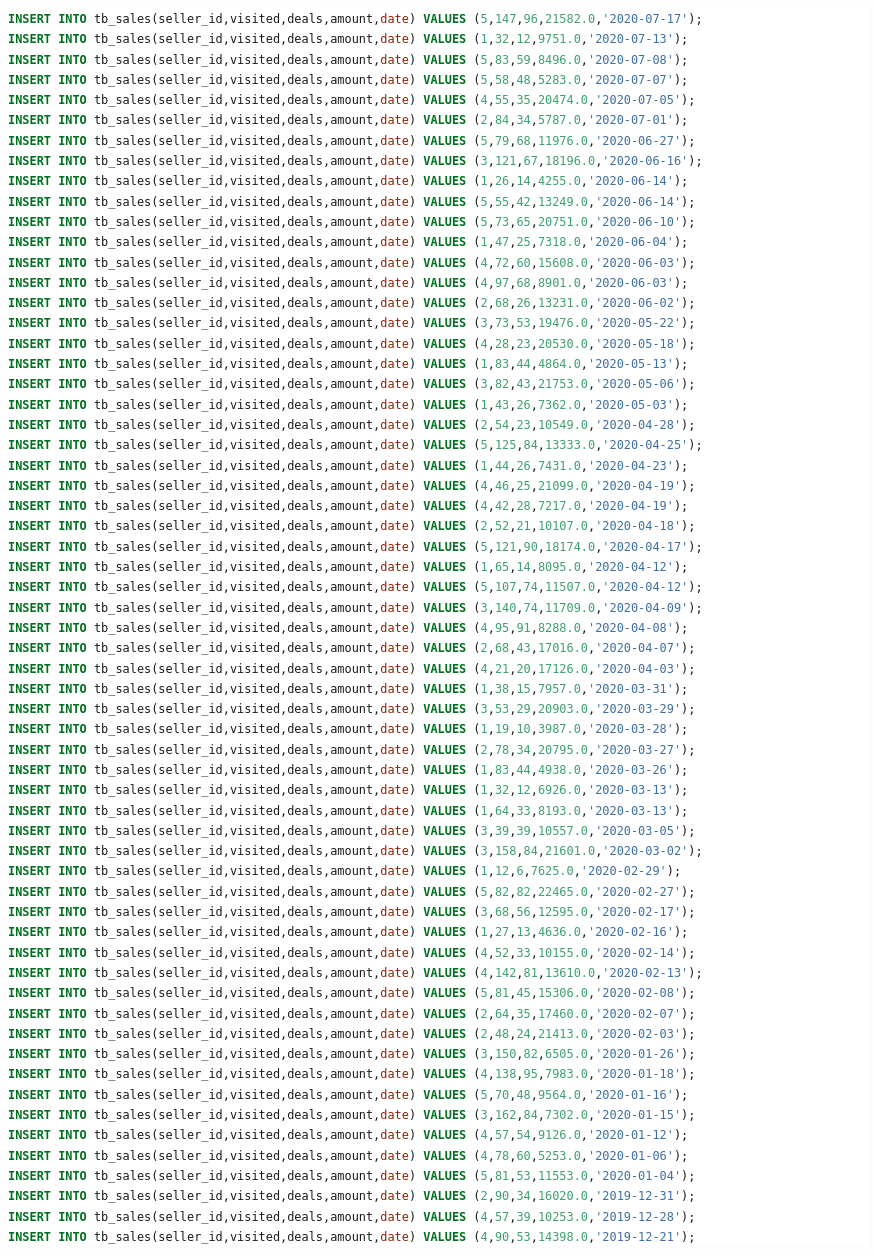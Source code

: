 ```sql
INSERT INTO tb_sales(seller_id,visited,deals,amount,date) VALUES (5,147,96,21582.0,'2020-07-17');
INSERT INTO tb_sales(seller_id,visited,deals,amount,date) VALUES (1,32,12,9751.0,'2020-07-13');
INSERT INTO tb_sales(seller_id,visited,deals,amount,date) VALUES (5,83,59,8496.0,'2020-07-08');
INSERT INTO tb_sales(seller_id,visited,deals,amount,date) VALUES (5,58,48,5283.0,'2020-07-07');
INSERT INTO tb_sales(seller_id,visited,deals,amount,date) VALUES (4,55,35,20474.0,'2020-07-05');
INSERT INTO tb_sales(seller_id,visited,deals,amount,date) VALUES (2,84,34,5787.0,'2020-07-01');
INSERT INTO tb_sales(seller_id,visited,deals,amount,date) VALUES (5,79,68,11976.0,'2020-06-27');
INSERT INTO tb_sales(seller_id,visited,deals,amount,date) VALUES (3,121,67,18196.0,'2020-06-16');
INSERT INTO tb_sales(seller_id,visited,deals,amount,date) VALUES (1,26,14,4255.0,'2020-06-14');
INSERT INTO tb_sales(seller_id,visited,deals,amount,date) VALUES (5,55,42,13249.0,'2020-06-14');
INSERT INTO tb_sales(seller_id,visited,deals,amount,date) VALUES (5,73,65,20751.0,'2020-06-10');
INSERT INTO tb_sales(seller_id,visited,deals,amount,date) VALUES (1,47,25,7318.0,'2020-06-04');
INSERT INTO tb_sales(seller_id,visited,deals,amount,date) VALUES (4,72,60,15608.0,'2020-06-03');
INSERT INTO tb_sales(seller_id,visited,deals,amount,date) VALUES (4,97,68,8901.0,'2020-06-03');
INSERT INTO tb_sales(seller_id,visited,deals,amount,date) VALUES (2,68,26,13231.0,'2020-06-02');
INSERT INTO tb_sales(seller_id,visited,deals,amount,date) VALUES (3,73,53,19476.0,'2020-05-22');
INSERT INTO tb_sales(seller_id,visited,deals,amount,date) VALUES (4,28,23,20530.0,'2020-05-18');
INSERT INTO tb_sales(seller_id,visited,deals,amount,date) VALUES (1,83,44,4864.0,'2020-05-13');
INSERT INTO tb_sales(seller_id,visited,deals,amount,date) VALUES (3,82,43,21753.0,'2020-05-06');
INSERT INTO tb_sales(seller_id,visited,deals,amount,date) VALUES (1,43,26,7362.0,'2020-05-03');
INSERT INTO tb_sales(seller_id,visited,deals,amount,date) VALUES (2,54,23,10549.0,'2020-04-28');
INSERT INTO tb_sales(seller_id,visited,deals,amount,date) VALUES (5,125,84,13333.0,'2020-04-25');
INSERT INTO tb_sales(seller_id,visited,deals,amount,date) VALUES (1,44,26,7431.0,'2020-04-23');
INSERT INTO tb_sales(seller_id,visited,deals,amount,date) VALUES (4,46,25,21099.0,'2020-04-19');
INSERT INTO tb_sales(seller_id,visited,deals,amount,date) VALUES (4,42,28,7217.0,'2020-04-19');
INSERT INTO tb_sales(seller_id,visited,deals,amount,date) VALUES (2,52,21,10107.0,'2020-04-18');
INSERT INTO tb_sales(seller_id,visited,deals,amount,date) VALUES (5,121,90,18174.0,'2020-04-17');
INSERT INTO tb_sales(seller_id,visited,deals,amount,date) VALUES (1,65,14,8095.0,'2020-04-12');
INSERT INTO tb_sales(seller_id,visited,deals,amount,date) VALUES (5,107,74,11507.0,'2020-04-12');
INSERT INTO tb_sales(seller_id,visited,deals,amount,date) VALUES (3,140,74,11709.0,'2020-04-09');
INSERT INTO tb_sales(seller_id,visited,deals,amount,date) VALUES (4,95,91,8288.0,'2020-04-08');
INSERT INTO tb_sales(seller_id,visited,deals,amount,date) VALUES (2,68,43,17016.0,'2020-04-07');
INSERT INTO tb_sales(seller_id,visited,deals,amount,date) VALUES (4,21,20,17126.0,'2020-04-03');
INSERT INTO tb_sales(seller_id,visited,deals,amount,date) VALUES (1,38,15,7957.0,'2020-03-31');
INSERT INTO tb_sales(seller_id,visited,deals,amount,date) VALUES (3,53,29,20903.0,'2020-03-29');
INSERT INTO tb_sales(seller_id,visited,deals,amount,date) VALUES (1,19,10,3987.0,'2020-03-28');
INSERT INTO tb_sales(seller_id,visited,deals,amount,date) VALUES (2,78,34,20795.0,'2020-03-27');
INSERT INTO tb_sales(seller_id,visited,deals,amount,date) VALUES (1,83,44,4938.0,'2020-03-26');
INSERT INTO tb_sales(seller_id,visited,deals,amount,date) VALUES (1,32,12,6926.0,'2020-03-13');
INSERT INTO tb_sales(seller_id,visited,deals,amount,date) VALUES (1,64,33,8193.0,'2020-03-13');
INSERT INTO tb_sales(seller_id,visited,deals,amount,date) VALUES (3,39,39,10557.0,'2020-03-05');
INSERT INTO tb_sales(seller_id,visited,deals,amount,date) VALUES (3,158,84,21601.0,'2020-03-02');
INSERT INTO tb_sales(seller_id,visited,deals,amount,date) VALUES (1,12,6,7625.0,'2020-02-29');
INSERT INTO tb_sales(seller_id,visited,deals,amount,date) VALUES (5,82,82,22465.0,'2020-02-27');
INSERT INTO tb_sales(seller_id,visited,deals,amount,date) VALUES (3,68,56,12595.0,'2020-02-17');
INSERT INTO tb_sales(seller_id,visited,deals,amount,date) VALUES (1,27,13,4636.0,'2020-02-16');
INSERT INTO tb_sales(seller_id,visited,deals,amount,date) VALUES (4,52,33,10155.0,'2020-02-14');
INSERT INTO tb_sales(seller_id,visited,deals,amount,date) VALUES (4,142,81,13610.0,'2020-02-13');
INSERT INTO tb_sales(seller_id,visited,deals,amount,date) VALUES (5,81,45,15306.0,'2020-02-08');
INSERT INTO tb_sales(seller_id,visited,deals,amount,date) VALUES (2,64,35,17460.0,'2020-02-07');
INSERT INTO tb_sales(seller_id,visited,deals,amount,date) VALUES (2,48,24,21413.0,'2020-02-03');
INSERT INTO tb_sales(seller_id,visited,deals,amount,date) VALUES (3,150,82,6505.0,'2020-01-26');
INSERT INTO tb_sales(seller_id,visited,deals,amount,date) VALUES (4,138,95,7983.0,'2020-01-18');
INSERT INTO tb_sales(seller_id,visited,deals,amount,date) VALUES (5,70,48,9564.0,'2020-01-16');
INSERT INTO tb_sales(seller_id,visited,deals,amount,date) VALUES (3,162,84,7302.0,'2020-01-15');
INSERT INTO tb_sales(seller_id,visited,deals,amount,date) VALUES (4,57,54,9126.0,'2020-01-12');
INSERT INTO tb_sales(seller_id,visited,deals,amount,date) VALUES (4,78,60,5253.0,'2020-01-06');
INSERT INTO tb_sales(seller_id,visited,deals,amount,date) VALUES (5,81,53,11553.0,'2020-01-04');
INSERT INTO tb_sales(seller_id,visited,deals,amount,date) VALUES (2,90,34,16020.0,'2019-12-31');
INSERT INTO tb_sales(seller_id,visited,deals,amount,date) VALUES (4,57,39,10253.0,'2019-12-28');
INSERT INTO tb_sales(seller_id,visited,deals,amount,date) VALUES (4,90,53,14398.0,'2019-12-21');
```